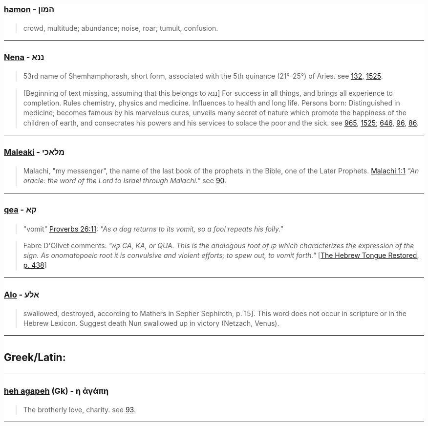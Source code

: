 
### [hamon](/keys/HMVN) - המון
> crowd, multitude; abundance; noise, roar; tumult, confusion.

---

### [Nena](/keys/NNA) - ננא
> 53rd name of Shemhamphorash, short form, associated with the 5th quinance (21°-25°) of Aries. see [132](132), [1525](1525).

> [Beginning of text missing, assuming that this belongs to ננא] For success in all things, and brings all experience to completion. Rules chemistry, physics and medicine. Influences to health and long life. Persons born: Distinguished in medicine; becomes famous by his marvelous cures, unveils many secret of nature which promote the happiness of the children of earth, and consecrates his powers and his services to solace the poor and the sick. see [965](965), [1525](1525); [646](646), [96](96), [86](86).

---

### [Maleaki](/keys/MLAKI) - מלאכי
> Malachi, "my messenger", the name of the last book of the prophets in the Bible, one of the Later Prophets. [Malachi 1:1](http://biblehub.com/malachi/1-1.htm) *"An oracle: the word of the Lord to Israel through Malachi."* see [90](90).

---

### [qea](/keys/QA) - קא
> "vomit" [Proverbs 26:11](http://biblehub.com/proverbs/26-11.htm): *"As a dog returns to its vomit, so a fool repeats his folly."*

> Fabre D'Olivet comments: *"קא CA, KA, or QUA. This is the analogous root of קו which characterizes the expression of the sign. As onomatopoeic root it is convulsive and violent efforts; to spew out, to vomit forth."* [[The Hebrew Tongue Restored, p. 438](https://archive.org/stream/hebraictongueres00fabriala#page/438/mode/2up)]

---

### [Alo](/keys/ALO) - אלע
> swallowed, destroyed, according to Mathers in Sepher Sephiroth, p. 15]. This word does not occur in scripture or in the Hebrew Lexicon. Suggest death Nun swallowed up in victory (Netzach, Venus).

---

## Greek/Latin:

---

### [heh agapeh](/greek?word=h+agaPh) (Gk) - η ἀγάπη
> The brotherly love, charity. see [93](93).

---
